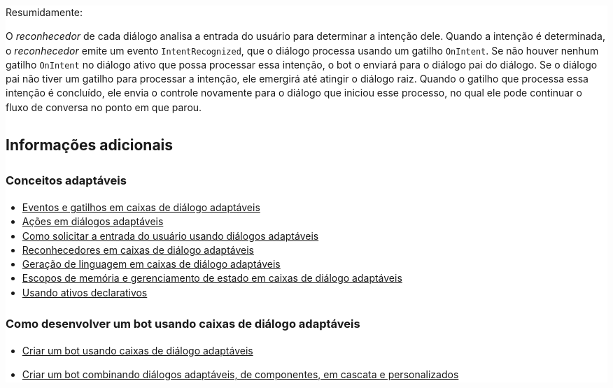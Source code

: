 Resumidamente:

O _reconhecedor_ de cada diálogo analisa a entrada do usuário para determinar a intenção dele. Quando a intenção é determinada, o _reconhecedor_ emite um evento `IntentRecognized`, que o diálogo processa usando um gatilho `OnIntent`. Se não houver nenhum gatilho `OnIntent` no diálogo ativo que possa processar essa intenção, o bot o enviará para o diálogo pai do diálogo. Se o diálogo pai não tiver um gatilho para processar a intenção, ele emergirá até atingir o diálogo raiz. Quando o gatilho que processa essa intenção é concluído, ele envia o controle novamente para o diálogo que iniciou esse processo, no qual ele pode continuar o fluxo de conversa no ponto em que parou.

## <a name="additional-information"></a>Informações adicionais

### <a name="adaptive-concepts"></a>Conceitos adaptáveis

* [Eventos e gatilhos em caixas de diálogo adaptáveis][3]
* [Ações em diálogos adaptáveis][4]
* [Como solicitar a entrada do usuário usando diálogos adaptáveis][5]
* [Reconhecedores em caixas de diálogo adaptáveis][6]
* [Geração de linguagem em caixas de diálogo adaptáveis][7]
* [Escopos de memória e gerenciamento de estado em caixas de diálogo adaptáveis][8]
* [Usando ativos declarativos][9]

### <a name="how-to-develop-a-bot-using-adaptive-dialogs"></a>Como desenvolver um bot usando caixas de diálogo adaptáveis

* [Criar um bot usando caixas de diálogo adaptáveis][10]

* [Criar um bot combinando diálogos adaptáveis, de componentes, em cascata e personalizados][12]

[1]:https://aka.ms/bot-builder-concept-dialog
[3]:bot-builder-concept-adaptive-dialog-triggers.md
[4]:bot-builder-concept-adaptive-dialog-actions.md
[5]:bot-builder-concept-adaptive-dialog-inputs.md
[6]:bot-builder-concept-adaptive-dialog-recognizers.md
[7]:bot-builder-concept-adaptive-dialog-generators.md
[8]:bot-builder-concept-adaptive-dialog-memory-states.md
[9]:bot-builder-concept-adaptive-dialog-declarative.md
[10]:bot-builder-dialogs-adaptive.md
[11]:bot-builder-dialogs-declarative-adaptive.md
[12]:bot-builder-mixed-dialogs.md
[13]:bot-builder-concept-adaptive-dialog-inputs.md#interruptions
[14]:https://aka.ms/bot-builder-concept-dialog#prompts
[15]:https://github.com/microsoft/botbuilder-samples/tree/master/experimental/adaptive-dialog
[16]:https://github.com/microsoft/botbuilder-samples/tree/master/samples/csharp_dotnetcore
[17]: https://docs.microsoft.com/azure/bot-service/bot-builder-concept-dialog?view=azure-bot-service-4.0#waterfall-dialogs
[interruptions]: bot-builder-concept-adaptive-dialog-interruptions.md
